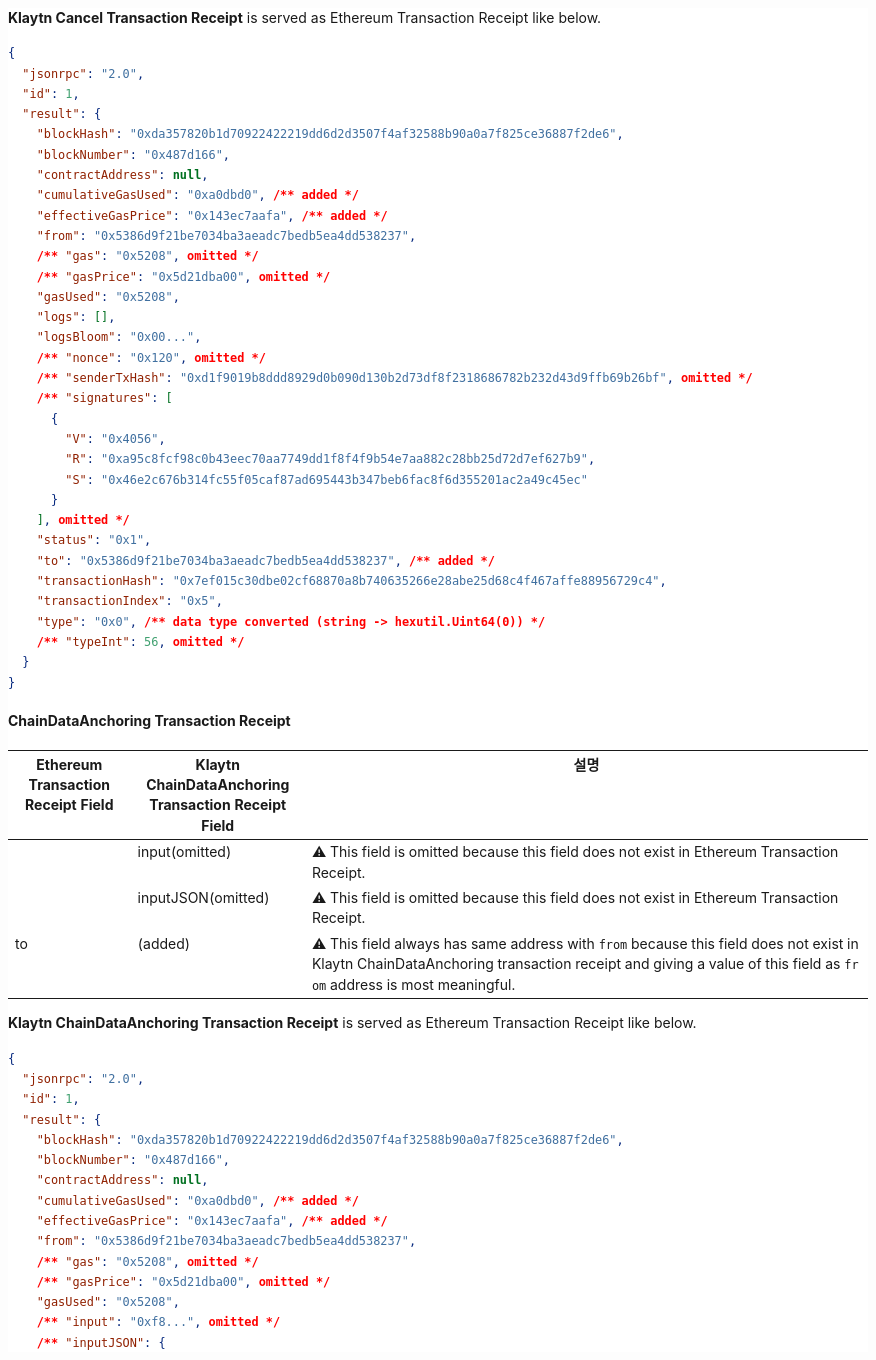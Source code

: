 **Klaytn Cancel Transaction Receipt** is served as Ethereum Transaction Receipt like below.
```json
{
  "jsonrpc": "2.0",
  "id": 1,
  "result": {
    "blockHash": "0xda357820b1d70922422219dd6d2d3507f4af32588b90a0a7f825ce36887f2de6",
    "blockNumber": "0x487d166",
    "contractAddress": null,
    "cumulativeGasUsed": "0xa0dbd0", /** added */
    "effectiveGasPrice": "0x143ec7aafa", /** added */
    "from": "0x5386d9f21be7034ba3aeadc7bedb5ea4dd538237",
    /** "gas": "0x5208", omitted */
    /** "gasPrice": "0x5d21dba00", omitted */
    "gasUsed": "0x5208",
    "logs": [],
    "logsBloom": "0x00...",
    /** "nonce": "0x120", omitted */
    /** "senderTxHash": "0xd1f9019b8ddd8929d0b090d130b2d73df8f2318686782b232d43d9ffb69b26bf", omitted */
    /** "signatures": [
      {
        "V": "0x4056",
        "R": "0xa95c8fcf98c0b43eec70aa7749dd1f8f4f9b54e7aa882c28bb25d72d7ef627b9",
        "S": "0x46e2c676b314fc55f05caf87ad695443b347beb6fac8f6d355201ac2a49c45ec"
      }
    ], omitted */
    "status": "0x1",
    "to": "0x5386d9f21be7034ba3aeadc7bedb5ea4dd538237", /** added */
    "transactionHash": "0x7ef015c30dbe02cf68870a8b740635266e28abe25d68c4f467affe88956729c4",
    "transactionIndex": "0x5",
    "type": "0x0", /** data type converted (string -> hexutil.Uint64(0)) */
    /** "typeInt": 56, omitted */
  }
}
```

#### ChainDataAnchoring Transaction Receipt

| Ethereum Transaction Receipt Field | Klaytn ChainDataAnchoring Transaction Receipt Field | 설명                                                                                                                                                                                                                 |
| ---------------------------------- | --------------------------------------------------- | ------------------------------------------------------------------------------------------------------------------------------------------------------------------------------------------------------------------ |
|                                    | input(omitted)                                      | :warning: This field is omitted because this field does not exist in Ethereum Transaction Receipt.                                                                                                                 |
|                                    | inputJSON(omitted)                                  | :warning: This field is omitted because this field does not exist in Ethereum Transaction Receipt.                                                                                                                 |
| to                                 | (added)                                             | :warning: This field always has same address with `from` because this field does not exist in Klaytn ChainDataAnchoring transaction receipt and giving a value of this field as `from` address is most meaningful. |

**Klaytn ChainDataAnchoring Transaction Receipt** is served as Ethereum Transaction Receipt like below.
```json
{
  "jsonrpc": "2.0",
  "id": 1,
  "result": {
    "blockHash": "0xda357820b1d70922422219dd6d2d3507f4af32588b90a0a7f825ce36887f2de6",
    "blockNumber": "0x487d166",
    "contractAddress": null,
    "cumulativeGasUsed": "0xa0dbd0", /** added */
    "effectiveGasPrice": "0x143ec7aafa", /** added */
    "from": "0x5386d9f21be7034ba3aeadc7bedb5ea4dd538237",
    /** "gas": "0x5208", omitted */
    /** "gasPrice": "0x5d21dba00", omitted */
    "gasUsed": "0x5208",
    /** "input": "0xf8...", omitted */
    /** "inputJSON": {
```